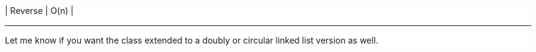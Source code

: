 | Reverse     | O(n)            |

---

Let me know if you want the class extended to a doubly or circular linked list version as well.

